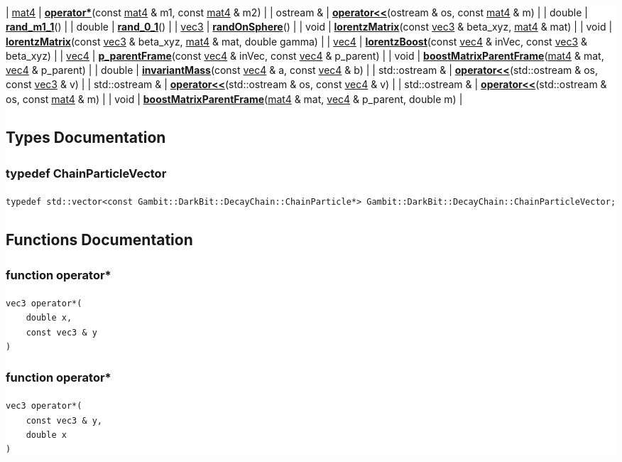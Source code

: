 | [mat4](/documentation/code/main/classes/classgambit_1_1darkbit_1_1decaychain_1_1mat4/) | **[operator*](/documentation/code/main/namespaces/namespacegambit_1_1darkbit_1_1decaychain/#function-operator*)**(const [mat4](/documentation/code/main/classes/classgambit_1_1darkbit_1_1decaychain_1_1mat4/) & m1, const [mat4](/documentation/code/main/classes/classgambit_1_1darkbit_1_1decaychain_1_1mat4/) & m2) |
| ostream & | **[operator<<](/documentation/code/main/namespaces/namespacegambit_1_1darkbit_1_1decaychain/#function-operator<<)**(ostream & os, const [mat4](/documentation/code/main/classes/classgambit_1_1darkbit_1_1decaychain_1_1mat4/) & m) |
| double | **[rand_m1_1](/documentation/code/main/namespaces/namespacegambit_1_1darkbit_1_1decaychain/#function-rand-m1-1)**() |
| double | **[rand_0_1](/documentation/code/main/namespaces/namespacegambit_1_1darkbit_1_1decaychain/#function-rand-0-1)**() |
| [vec3](/documentation/code/main/classes/classgambit_1_1darkbit_1_1decaychain_1_1vec3/) | **[randOnSphere](/documentation/code/main/namespaces/namespacegambit_1_1darkbit_1_1decaychain/#function-randonsphere)**() |
| void | **[lorentzMatrix](/documentation/code/main/namespaces/namespacegambit_1_1darkbit_1_1decaychain/#function-lorentzmatrix)**(const [vec3](/documentation/code/main/classes/classgambit_1_1darkbit_1_1decaychain_1_1vec3/) & beta_xyz, [mat4](/documentation/code/main/classes/classgambit_1_1darkbit_1_1decaychain_1_1mat4/) & mat) |
| void | **[lorentzMatrix](/documentation/code/main/namespaces/namespacegambit_1_1darkbit_1_1decaychain/#function-lorentzmatrix)**(const [vec3](/documentation/code/main/classes/classgambit_1_1darkbit_1_1decaychain_1_1vec3/) & beta_xyz, [mat4](/documentation/code/main/classes/classgambit_1_1darkbit_1_1decaychain_1_1mat4/) & mat, double gamma) |
| [vec4](/documentation/code/main/classes/classgambit_1_1darkbit_1_1decaychain_1_1vec4/) | **[lorentzBoost](/documentation/code/main/namespaces/namespacegambit_1_1darkbit_1_1decaychain/#function-lorentzboost)**(const [vec4](/documentation/code/main/classes/classgambit_1_1darkbit_1_1decaychain_1_1vec4/) & inVec, const [vec3](/documentation/code/main/classes/classgambit_1_1darkbit_1_1decaychain_1_1vec3/) & beta_xyz) |
| [vec4](/documentation/code/main/classes/classgambit_1_1darkbit_1_1decaychain_1_1vec4/) | **[p_parentFrame](/documentation/code/main/namespaces/namespacegambit_1_1darkbit_1_1decaychain/#function-p-parentframe)**(const [vec4](/documentation/code/main/classes/classgambit_1_1darkbit_1_1decaychain_1_1vec4/) & inVec, const [vec4](/documentation/code/main/classes/classgambit_1_1darkbit_1_1decaychain_1_1vec4/) & p_parent) |
| void | **[boostMatrixParentFrame](/documentation/code/main/namespaces/namespacegambit_1_1darkbit_1_1decaychain/#function-boostmatrixparentframe)**([mat4](/documentation/code/main/classes/classgambit_1_1darkbit_1_1decaychain_1_1mat4/) & mat, [vec4](/documentation/code/main/classes/classgambit_1_1darkbit_1_1decaychain_1_1vec4/) & p_parent) |
| double | **[invariantMass](/documentation/code/main/namespaces/namespacegambit_1_1darkbit_1_1decaychain/#function-invariantmass)**(const [vec4](/documentation/code/main/classes/classgambit_1_1darkbit_1_1decaychain_1_1vec4/) & a, const [vec4](/documentation/code/main/classes/classgambit_1_1darkbit_1_1decaychain_1_1vec4/) & b) |
| std::ostream & | **[operator<<](/documentation/code/main/namespaces/namespacegambit_1_1darkbit_1_1decaychain/#function-operator<<)**(std::ostream & os, const [vec3](/documentation/code/main/classes/classgambit_1_1darkbit_1_1decaychain_1_1vec3/) & v) |
| std::ostream & | **[operator<<](/documentation/code/main/namespaces/namespacegambit_1_1darkbit_1_1decaychain/#function-operator<<)**(std::ostream & os, const [vec4](/documentation/code/main/classes/classgambit_1_1darkbit_1_1decaychain_1_1vec4/) & v) |
| std::ostream & | **[operator<<](/documentation/code/main/namespaces/namespacegambit_1_1darkbit_1_1decaychain/#function-operator<<)**(std::ostream & os, const [mat4](/documentation/code/main/classes/classgambit_1_1darkbit_1_1decaychain_1_1mat4/) & m) |
| void | **[boostMatrixParentFrame](/documentation/code/main/namespaces/namespacegambit_1_1darkbit_1_1decaychain/#function-boostmatrixparentframe)**([mat4](/documentation/code/main/classes/classgambit_1_1darkbit_1_1decaychain_1_1mat4/) & mat, [vec4](/documentation/code/main/classes/classgambit_1_1darkbit_1_1decaychain_1_1vec4/) & p_parent, double m) |

## Types Documentation

### typedef ChainParticleVector

```
typedef std::vector<const Gambit::DarkBit::DecayChain::ChainParticle*> Gambit::DarkBit::DecayChain::ChainParticleVector;
```



## Functions Documentation

### function operator*

```
vec3 operator*(
    double x,
    const vec3 & y
)
```


### function operator*

```
vec3 operator*(
    const vec3 & y,
    double x
)
```

